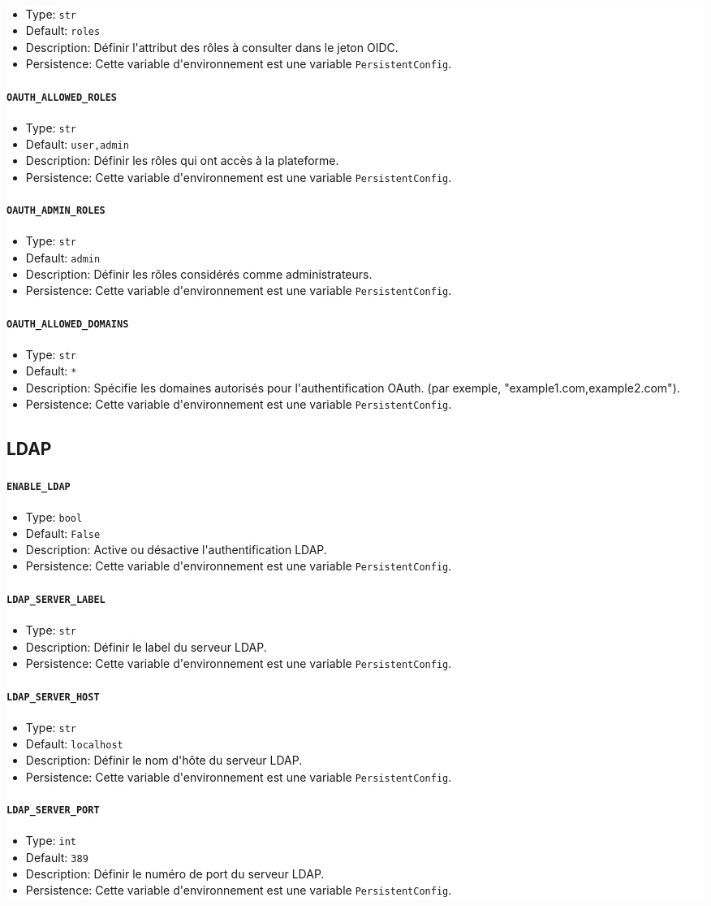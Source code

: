 - Type: `str`
- Default: `roles`
- Description: Définir l'attribut des rôles à consulter dans le jeton OIDC.
- Persistence: Cette variable d'environnement est une variable `PersistentConfig`.

#### `OAUTH_ALLOWED_ROLES`

- Type: `str`
- Default: `user,admin`
- Description: Définir les rôles qui ont accès à la plateforme.
- Persistence: Cette variable d'environnement est une variable `PersistentConfig`.

#### `OAUTH_ADMIN_ROLES`

- Type: `str`
- Default: `admin`
- Description: Définir les rôles considérés comme administrateurs.
- Persistence: Cette variable d'environnement est une variable `PersistentConfig`.

#### `OAUTH_ALLOWED_DOMAINS`

- Type: `str`
- Default: `*`
- Description: Spécifie les domaines autorisés pour l'authentification OAuth. (par exemple, "example1.com,example2.com").
- Persistence: Cette variable d'environnement est une variable `PersistentConfig`.

## LDAP

#### `ENABLE_LDAP`

- Type: `bool`
- Default: `False`
- Description: Active ou désactive l'authentification LDAP.
- Persistence: Cette variable d'environnement est une variable `PersistentConfig`.

#### `LDAP_SERVER_LABEL`

- Type: `str`
- Description: Définir le label du serveur LDAP.
- Persistence: Cette variable d'environnement est une variable `PersistentConfig`.


#### `LDAP_SERVER_HOST`

- Type: `str`
- Default: `localhost`
- Description: Définir le nom d'hôte du serveur LDAP.
- Persistence: Cette variable d'environnement est une variable `PersistentConfig`.

#### `LDAP_SERVER_PORT`

- Type: `int`
- Default: `389`
- Description: Définir le numéro de port du serveur LDAP.
- Persistence: Cette variable d'environnement est une variable `PersistentConfig`.

